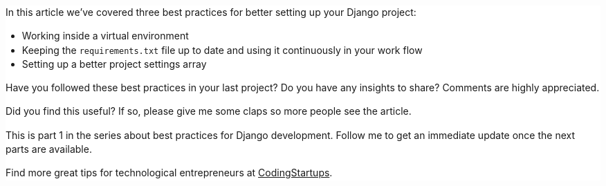 




In this article we’ve covered three best practices for better setting up your Django project:

*   Working inside a virtual environment
*   Keeping the `requirements.txt` file up to date and using it continuously in your work flow
*   Setting up a better project settings array

Have you followed these best practices in your last project? Do you have any insights to share? Comments are highly appreciated.

Did you find this useful? If so, please give me some claps so more people see the article.

This is part 1 in the series about best practices for Django development. Follow me to get an immediate update once the next parts are available.

Find more great tips for technological entrepreneurs at [CodingStartups](https://codingstartups.com/choose-cloud-computing-technology-startup/).








